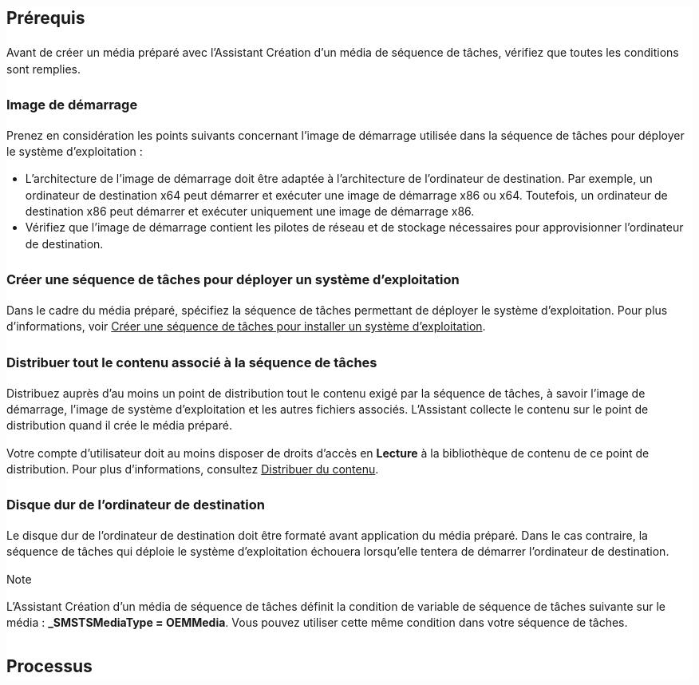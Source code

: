 
## <a name="prerequisites"></a>Prérequis

Avant de créer un média préparé avec l’Assistant Création d’un média de séquence de tâches, vérifiez que toutes les conditions sont remplies.

### <a name="boot-image"></a>Image de démarrage

Prenez en considération les points suivants concernant l’image de démarrage utilisée dans la séquence de tâches pour déployer le système d’exploitation :

- L’architecture de l’image de démarrage doit être adaptée à l’architecture de l’ordinateur de destination. Par exemple, un ordinateur de destination x64 peut démarrer et exécuter une image de démarrage x86 ou x64. Toutefois, un ordinateur de destination x86 peut démarrer et exécuter uniquement une image de démarrage x86.
- Vérifiez que l’image de démarrage contient les pilotes de réseau et de stockage nécessaires pour approvisionner l’ordinateur de destination.

### <a name="create-a-task-sequence-to-deploy-an-os"></a>Créer une séquence de tâches pour déployer un système d’exploitation

Dans le cadre du média préparé, spécifiez la séquence de tâches permettant de déployer le système d’exploitation. Pour plus d’informations, voir [Créer une séquence de tâches pour installer un système d’exploitation](/sccm/osd/deploy-use/create-a-task-sequence-to-install-an-operating-system).

### <a name="distribute-all-content-associated-with-the-task-sequence"></a>Distribuer tout le contenu associé à la séquence de tâches

Distribuez auprès d’au moins un point de distribution tout le contenu exigé par la séquence de tâches, à savoir l’image de démarrage, l’image de système d’exploitation et les autres fichiers associés. L’Assistant collecte le contenu sur le point de distribution quand il crée le média préparé.

Votre compte d’utilisateur doit au moins disposer de droits d’accès en **Lecture** à la bibliothèque de contenu de ce point de distribution. Pour plus d’informations, consultez [Distribuer du contenu](/sccm/core/servers/deploy/configure/deploy-and-manage-content#bkmk_distribute).

### <a name="hard-drive-on-the-destination-computer"></a>Disque dur de l’ordinateur de destination

Le disque dur de l’ordinateur de destination doit être formaté avant application du média préparé. Dans le cas contraire, la séquence de tâches qui déploie le système d’exploitation échouera lorsqu’elle tentera de démarrer l’ordinateur de destination.

> [!NOTE]  
> L’Assistant Création d’un média de séquence de tâches définit la condition de variable de séquence de tâches suivante sur le média : **_SMSTSMediaType = OEMMedia**. Vous pouvez utiliser cette même condition dans votre séquence de tâches.  


## <a name="process"></a>Processus
